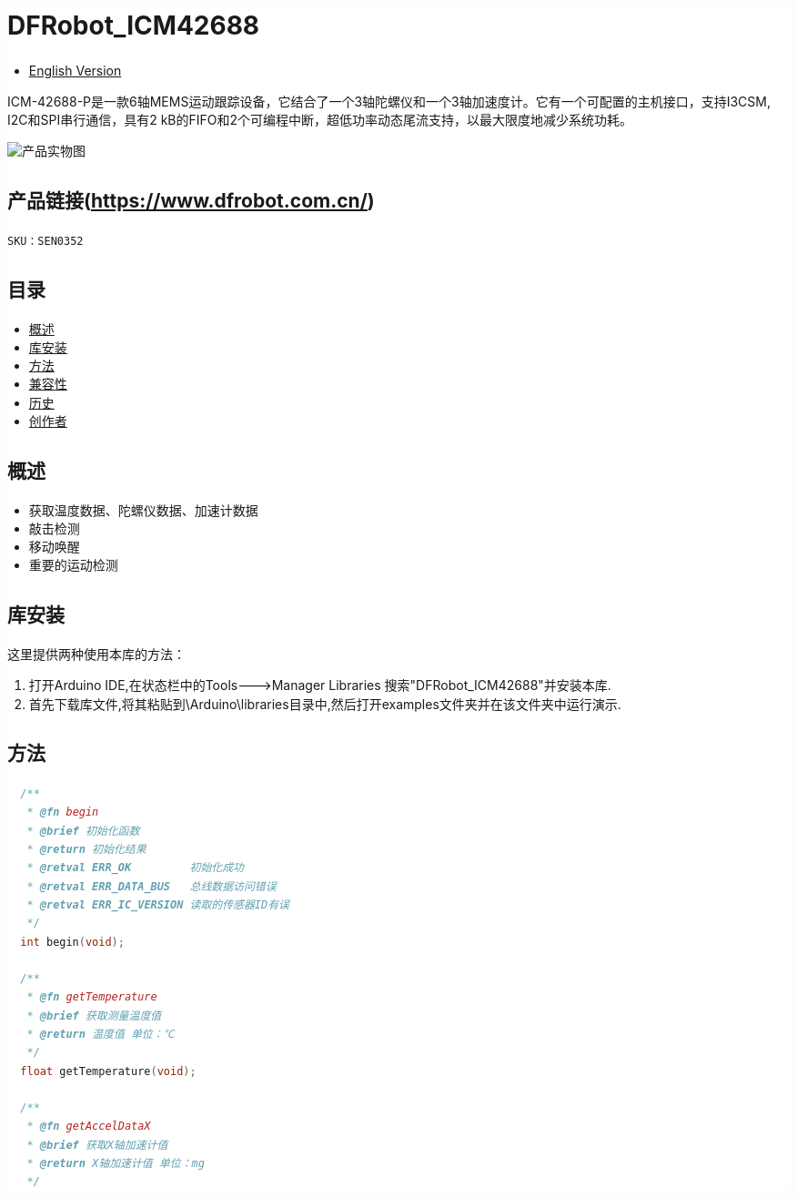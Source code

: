 # DFRobot_ICM42688

- [English Version](./README.md)

ICM-42688-P是一款6轴MEMS运动跟踪设备，它结合了一个3轴陀螺仪和一个3轴加速度计。它有一个可配置的主机接口，支持I3CSM, I2C和SPI串行通信，具有2 kB的FIFO和2个可编程中断，超低功率动态尾流支持，以最大限度地减少系统功耗。

![产品实物图](./resources/images/SEN0352.jpg)


## 产品链接(https://www.dfrobot.com.cn/)
    SKU：SEN0352

## 目录

* [概述](#概述)
* [库安装](#库安装)
* [方法](#方法)
* [兼容性](#兼容性)
* [历史](#历史)
* [创作者](#创作者)


## 概述

* 获取温度数据、陀螺仪数据、加速计数据
* 敲击检测
* 移动唤醒
* 重要的运动检测


## 库安装

这里提供两种使用本库的方法：
1. 打开Arduino IDE,在状态栏中的Tools--->Manager Libraries 搜索"DFRobot_ICM42688"并安装本库.
2. 首先下载库文件,将其粘贴到\Arduino\libraries目录中,然后打开examples文件夹并在该文件夹中运行演示.


## 方法

```C++
  /**
   * @fn begin
   * @brief 初始化函数
   * @return 初始化结果
   * @retval ERR_OK         初始化成功
   * @retval ERR_DATA_BUS   总线数据访问错误
   * @retval ERR_IC_VERSION 读取的传感器ID有误
   */
  int begin(void);

  /**
   * @fn getTemperature
   * @brief 获取测量温度值
   * @return 温度值 单位：℃
   */
  float getTemperature(void);

  /**
   * @fn getAccelDataX
   * @brief 获取X轴加速计值
   * @return X轴加速计值 单位：mg
   */
```